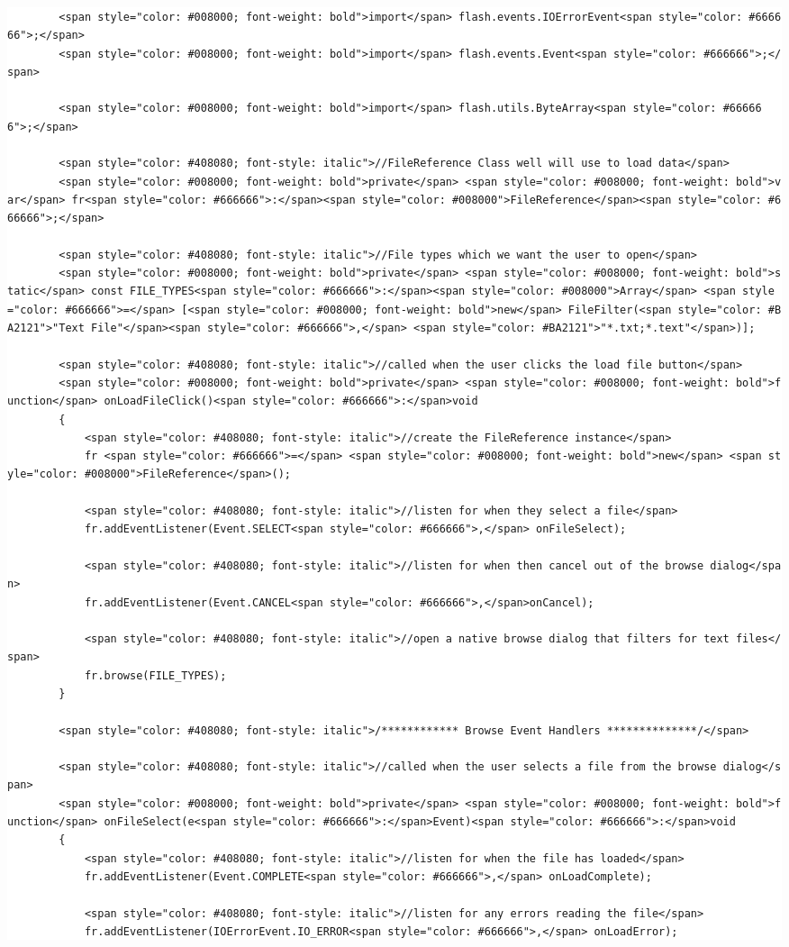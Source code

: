 			<span style="color: #008000; font-weight: bold">import</span> flash.events.IOErrorEvent<span style="color: #666666">;</span>
			<span style="color: #008000; font-weight: bold">import</span> flash.events.Event<span style="color: #666666">;</span>
			
			<span style="color: #008000; font-weight: bold">import</span> flash.utils.ByteArray<span style="color: #666666">;</span>
		
			<span style="color: #408080; font-style: italic">//FileReference Class well will use to load data</span>
			<span style="color: #008000; font-weight: bold">private</span> <span style="color: #008000; font-weight: bold">var</span> fr<span style="color: #666666">:</span><span style="color: #008000">FileReference</span><span style="color: #666666">;</span>
			
			<span style="color: #408080; font-style: italic">//File types which we want the user to open</span>
			<span style="color: #008000; font-weight: bold">private</span> <span style="color: #008000; font-weight: bold">static</span> const FILE_TYPES<span style="color: #666666">:</span><span style="color: #008000">Array</span> <span style="color: #666666">=</span> [<span style="color: #008000; font-weight: bold">new</span> FileFilter(<span style="color: #BA2121">"Text File"</span><span style="color: #666666">,</span> <span style="color: #BA2121">"*.txt;*.text"</span>)];
		
			<span style="color: #408080; font-style: italic">//called when the user clicks the load file button</span>
			<span style="color: #008000; font-weight: bold">private</span> <span style="color: #008000; font-weight: bold">function</span> onLoadFileClick()<span style="color: #666666">:</span>void
			{
				<span style="color: #408080; font-style: italic">//create the FileReference instance</span>
				fr <span style="color: #666666">=</span> <span style="color: #008000; font-weight: bold">new</span> <span style="color: #008000">FileReference</span>();
				
				<span style="color: #408080; font-style: italic">//listen for when they select a file</span>
				fr.addEventListener(Event.SELECT<span style="color: #666666">,</span> onFileSelect);
				
				<span style="color: #408080; font-style: italic">//listen for when then cancel out of the browse dialog</span>
				fr.addEventListener(Event.CANCEL<span style="color: #666666">,</span>onCancel);
				
				<span style="color: #408080; font-style: italic">//open a native browse dialog that filters for text files</span>
				fr.browse(FILE_TYPES);
			}
			
			<span style="color: #408080; font-style: italic">/************ Browse Event Handlers **************/</span>
			
			<span style="color: #408080; font-style: italic">//called when the user selects a file from the browse dialog</span>
			<span style="color: #008000; font-weight: bold">private</span> <span style="color: #008000; font-weight: bold">function</span> onFileSelect(e<span style="color: #666666">:</span>Event)<span style="color: #666666">:</span>void
			{
				<span style="color: #408080; font-style: italic">//listen for when the file has loaded</span>
				fr.addEventListener(Event.COMPLETE<span style="color: #666666">,</span> onLoadComplete);
				
				<span style="color: #408080; font-style: italic">//listen for any errors reading the file</span>
				fr.addEventListener(IOErrorEvent.IO_ERROR<span style="color: #666666">,</span> onLoadError);
				

 [1]: http://labs.adobe.com/technologies/flashplayer10/
 [2]: http://www.adobe.com/go/air
 [3]: http://download.macromedia.com/pub/labs/flashplayer10/flashplayer10_as3langref_070208.zip
